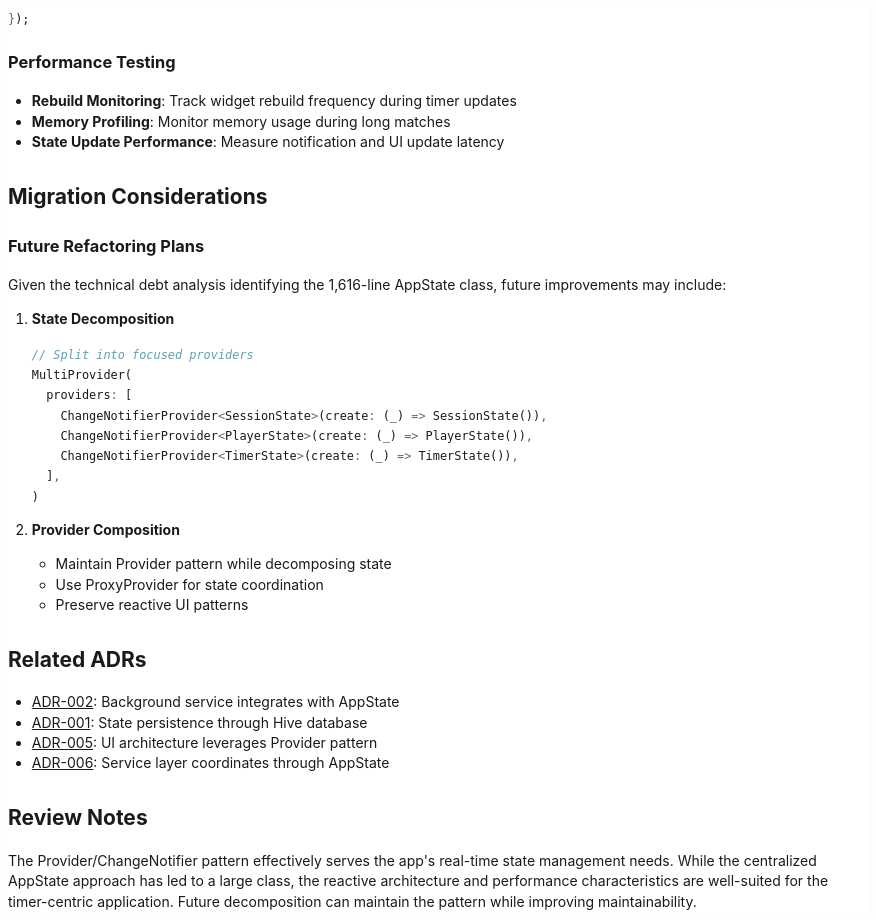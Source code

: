 ```dart
});
```

### Performance Testing
- **Rebuild Monitoring**: Track widget rebuild frequency during timer updates
- **Memory Profiling**: Monitor memory usage during long matches
- **State Update Performance**: Measure notification and UI update latency

## Migration Considerations

### Future Refactoring Plans
Given the technical debt analysis identifying the 1,616-line AppState class, future improvements may include:

1. **State Decomposition**
   ```dart
   // Split into focused providers
   MultiProvider(
     providers: [
       ChangeNotifierProvider<SessionState>(create: (_) => SessionState()),
       ChangeNotifierProvider<PlayerState>(create: (_) => PlayerState()),
       ChangeNotifierProvider<TimerState>(create: (_) => TimerState()),
     ],
   )
   ```

2. **Provider Composition**
   - Maintain Provider pattern while decomposing state
   - Use ProxyProvider for state coordination
   - Preserve reactive UI patterns

## Related ADRs
- [ADR-002](./ADR-002-background-service-architecture.md): Background service integrates with AppState
- [ADR-001](./ADR-001-local-storage-hive.md): State persistence through Hive database
- [ADR-005](./ADR-005-ui-architecture-decisions.md): UI architecture leverages Provider pattern
- [ADR-006](./ADR-006-service-layer-organization.md): Service layer coordinates through AppState

## Review Notes
The Provider/ChangeNotifier pattern effectively serves the app's real-time state management needs. While the centralized AppState approach has led to a large class, the reactive architecture and performance characteristics are well-suited for the timer-centric application. Future decomposition can maintain the pattern while improving maintainability.
